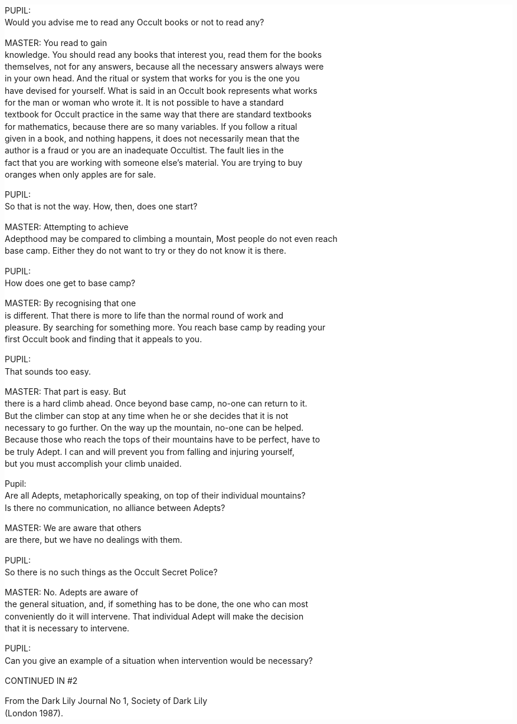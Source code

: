 PUPIL:  
Would you advise me to read any Occult books or not to read any?

MASTER: You read to gain  
knowledge. You should read any books that interest you, read them for the books  
themselves, not for any answers, because all the necessary answers always were  
in your own head. And the ritual or system that works for you is the one you  
have devised for yourself. What is said in an Occult book represents what works  
for the man or woman who wrote it. It is not possible to have a standard  
textbook for Occult practice in the same way that there are standard textbooks  
for mathematics, because there are so many variables. If you follow a ritual  
given in a book, and nothing happens, it does not necessarily mean that the  
author is a fraud or you are an inadequate Occultist. The fault lies in the  
fact that you are working with someone else’s material. You are trying to buy  
oranges when only apples are for sale.

PUPIL:  
So that is not the way. How, then, does one start?

MASTER: Attempting to achieve  
Adepthood may be compared to climbing a mountain, Most people do not even reach  
base camp. Either they do not want to try or they do not know it is there.

PUPIL:  
How does one get to base camp?

MASTER: By recognising that one  
is different. That there is more to life than the normal round of work and  
pleasure. By searching for something more. You reach base camp by reading your  
first Occult book and finding that it appeals to you.

PUPIL:  
That sounds too easy.

MASTER: That part is easy. But  
there is a hard climb ahead. Once beyond base camp, no-one can return to it.  
But the climber can stop at any time when he or she decides that it is not  
necessary to go further. On the way up the mountain, no-one can be helped.  
Because those who reach the tops of their mountains have to be perfect, have to  
be truly Adept. I can and will prevent you from falling and injuring yourself,  
but you must accomplish your climb unaided.

Pupil:  
Are all Adepts, metaphorically speaking, on top of their individual mountains?  
Is there no communication, no alliance between Adepts?

MASTER: We are aware that others  
are there, but we have no dealings with them.

PUPIL:  
So there is no such things as the Occult Secret Police?

MASTER: No. Adepts are aware of  
the general situation, and, if something has to be done, the one who can most  
conveniently do it will intervene. That individual Adept will make the decision  
that it is necessary to intervene.

PUPIL:  
Can you give an example of a situation when intervention would be necessary?

CONTINUED IN #2

From the Dark Lily Journal No 1, Society of Dark Lily  
(London 1987).